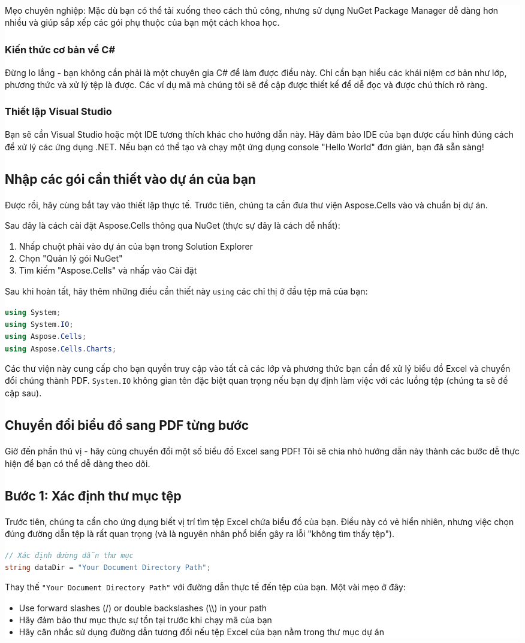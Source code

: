 Mẹo chuyên nghiệp: Mặc dù bạn có thể tải xuống theo cách thủ công, nhưng sử dụng NuGet Package Manager dễ dàng hơn nhiều và giúp sắp xếp các gói phụ thuộc của bạn một cách khoa học.

### Kiến thức cơ bản về C#
Đừng lo lắng - bạn không cần phải là một chuyên gia C# để làm được điều này. Chỉ cần bạn hiểu các khái niệm cơ bản như lớp, phương thức và xử lý tệp là được. Các ví dụ mã mà chúng tôi sẽ đề cập được thiết kế để dễ đọc và được chú thích rõ ràng.

### Thiết lập Visual Studio
Bạn sẽ cần Visual Studio hoặc một IDE tương thích khác cho hướng dẫn này. Hãy đảm bảo IDE của bạn được cấu hình đúng cách để xử lý các ứng dụng .NET. Nếu bạn có thể tạo và chạy một ứng dụng console "Hello World" đơn giản, bạn đã sẵn sàng!

## Nhập các gói cần thiết vào dự án của bạn

Được rồi, hãy cùng bắt tay vào thiết lập thực tế. Trước tiên, chúng ta cần đưa thư viện Aspose.Cells vào và chuẩn bị dự án.

Sau đây là cách cài đặt Aspose.Cells thông qua NuGet (thực sự đây là cách dễ nhất):

1. Nhấp chuột phải vào dự án của bạn trong Solution Explorer
2. Chọn "Quản lý gói NuGet"
3. Tìm kiếm "Aspose.Cells" và nhấp vào Cài đặt

Sau khi hoàn tất, hãy thêm những điều cần thiết này `using` các chỉ thị ở đầu tệp mã của bạn:

```csharp
using System;
using System.IO;
using Aspose.Cells;
using Aspose.Cells.Charts;
```

Các thư viện này cung cấp cho bạn quyền truy cập vào tất cả các lớp và phương thức bạn cần để xử lý biểu đồ Excel và chuyển đổi chúng thành PDF. `System.IO` không gian tên đặc biệt quan trọng nếu bạn dự định làm việc với các luồng tệp (chúng ta sẽ đề cập sau).

## Chuyển đổi biểu đồ sang PDF từng bước

Giờ đến phần thú vị - hãy cùng chuyển đổi một số biểu đồ Excel sang PDF! Tôi sẽ chia nhỏ hướng dẫn này thành các bước dễ thực hiện để bạn có thể dễ dàng theo dõi.

## Bước 1: Xác định thư mục tệp

Trước tiên, chúng ta cần cho ứng dụng biết vị trí tìm tệp Excel chứa biểu đồ của bạn. Điều này có vẻ hiển nhiên, nhưng việc chọn đúng đường dẫn tệp là rất quan trọng (và là nguyên nhân phổ biến gây ra lỗi "không tìm thấy tệp").

```csharp
// Xác định đường dẫn thư mục
string dataDir = "Your Document Directory Path";
```

Thay thế `"Your Document Directory Path"` với đường dẫn thực tế đến tệp của bạn. Một vài mẹo ở đây:
- Use forward slashes (/) or double backslashes (\\\\) in your path
- Hãy đảm bảo thư mục thực sự tồn tại trước khi chạy mã của bạn
- Hãy cân nhắc sử dụng đường dẫn tương đối nếu tệp Excel của bạn nằm trong thư mục dự án
